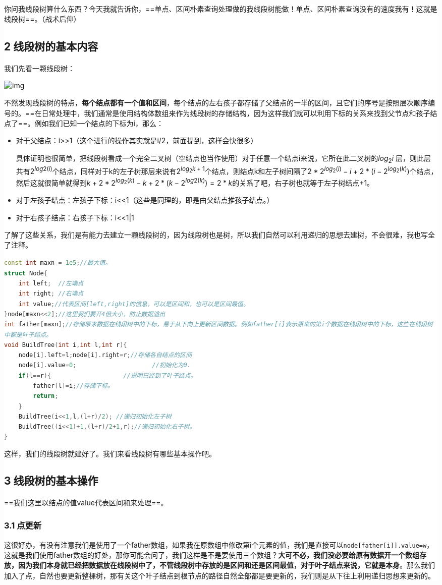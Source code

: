你问我线段树算什么东西？今天我就告诉你，==单点、区间朴素查询处理做的我线段树能做！单点、区间朴素查询没有的速度我有！这就是线段树==。（战术后仰）

## 2 线段树的基本内容

我们先看一颗线段树：

![img](https://raw.githubusercontent.com/unique-pure/NewPicGoLibrary/main/img/20180418142000345.png)

不然发现线段树的特点，**每个结点都有一个值和区间**，每个结点的左右孩子都存储了父结点的一半的区间，且它们的序号是按照层次顺序编号的。==在日常处理中，我们通常是使用结构体数组来作为线段树的存储结构，因为这样我们就可以利用下标的关系来找到父节点和孩子结点了==。例如我们已知一个结点的下标为i，那么：

* 对于父结点：i>>1（这个进行的操作其实就是i/2，前面提到，这样会快很多）

	具体证明也很简单，把线段树看成一个完全二叉树（空结点也当作使用）对于任意一个结点i来说，它所在此二叉树的$log_2i$ 层，则此层共有$2^{log2(i)}$个结点，同样对于k的左子树那层来说有$2^{log_2{k}+1}$个结点，则结点k和左子树间隔了$2*2^{log_2(i)}-i + 2*(i-2^{log_2(k)})$个结点，然后这就很简单就得到$k+2*2^{log_2(k)}-k + 2*(k-2^{log2(k)}) = 2*k$的关系了吧，右子树也就等于左子树结点+1。

* 对于左孩子结点：左孩子下标：i<<1（这些是同理的，即是由父结点推孩子结点。）

* 对于右孩子结点：右孩子下标：i<<1|1

了解了这些关系，我们是有能力去建立一颗线段树的，因为线段树也是树，所以我们自然可以利用递归的思想去建树，不会很难，我也写全了注释。

```cpp
const int maxn = 1e5;//最大值。
struct Node{
    int left;  //左端点
    int right; //右端点
    int value;//代表区间[left,right]的信息，可以是区间和，也可以是区间最值。
}node[maxn<<2];//这里我们要开4倍大小，防止数据溢出
int father[maxn];//存储原来数据在线段树中的下标，易于从下向上更新区间数据。例如father[i]表示原来的第i个数据在线段树中的下标，这些在线段树中都是叶子结点。
void BuildTree(int i,int l,int r){
    node[i].left=l;node[i].right=r;//存储各自结点的区间
    node[i].value=0;                     //初始化为0.
    if(l==r){                    //说明已经到了叶子结点。
        father[l]=i;//存储下标。
        return;
    }
    BuildTree(i<<1,l,(l+r)/2); //递归初始化左子树
    BuildTree((i<<1)+1,(l+r)/2+1,r);//递归初始化右子树。
}
```

这样，我们的线段树就建好了。我们来看线段树有哪些基本操作吧。

## 3 线段树的基本操作

==我们这里以结点的值value代表区间和来处理==。

### 3.1 点更新

这很好办，有没有注意我们是使用了一个father数组，如果我在原数组中修改第i个元素的值，我们是直接可以`node[father[i]].value=w`，这就是我们使用father数组的好处，那你可能会问了，我们这样是不是要使用三个数组？**大可不必，我们没必要给原有数据开一个数组存放，因为我们本身就已经把数据放在线段树中了，不管线段树中存放的是区间和还是区间最值，对于叶子结点来说，它就是本身**。那么我们加入了点，自然也要更新整棵树，那有关这个叶子结点到根节点的路径自然全部都是要更新的，我们则是从下往上利用递归思想来更新的。
